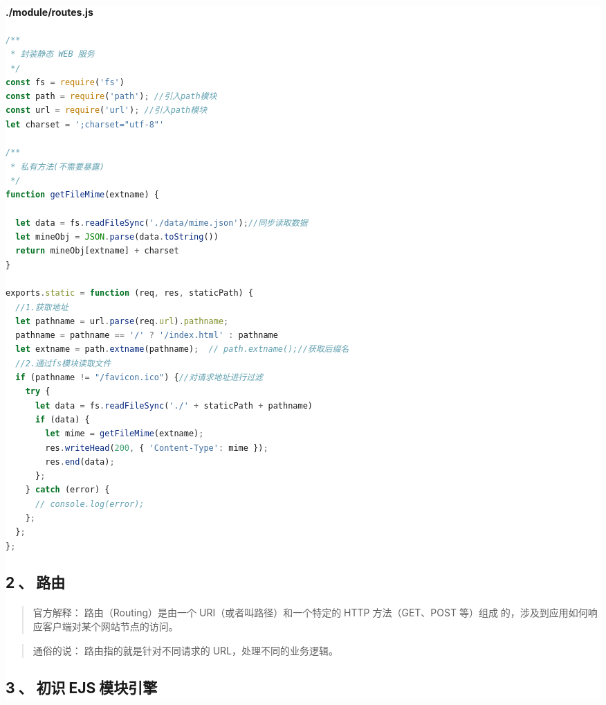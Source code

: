 #### ./module/routes.js

```JavaScript
/**
 * 封装静态 WEB 服务
 */
const fs = require('fs')
const path = require('path'); //引入path模块
const url = require('url'); //引入path模块
let charset = ';charset="utf-8"'

/**
 * 私有方法(不需要暴露)
 */
function getFileMime(extname) {

  let data = fs.readFileSync('./data/mime.json');//同步读取数据
  let mineObj = JSON.parse(data.toString())
  return mineObj[extname] + charset
}

exports.static = function (req, res, staticPath) {
  //1.获取地址
  let pathname = url.parse(req.url).pathname;
  pathname = pathname == '/' ? '/index.html' : pathname
  let extname = path.extname(pathname);  // path.extname();//获取后缀名
  //2.通过fs模块读取文件
  if (pathname != "/favicon.ico") {//对请求地址进行过滤
    try {
      let data = fs.readFileSync('./' + staticPath + pathname)
      if (data) {
        let mime = getFileMime(extname);
        res.writeHead(200, { 'Content-Type': mime });
        res.end(data);
      };
    } catch (error) {
      // console.log(error);
    };
  };
};
```

## 2 、 路由

>官方解释：
路由（Routing）是由一个 URI（或者叫路径）和一个特定的 HTTP 方法（GET、POST 等）组成
的，涉及到应用如何响应客户端对某个网站节点的访问。

>通俗的说：
路由指的就是针对不同请求的 URL，处理不同的业务逻辑。

## 3 、 初识 EJS 模块引擎
